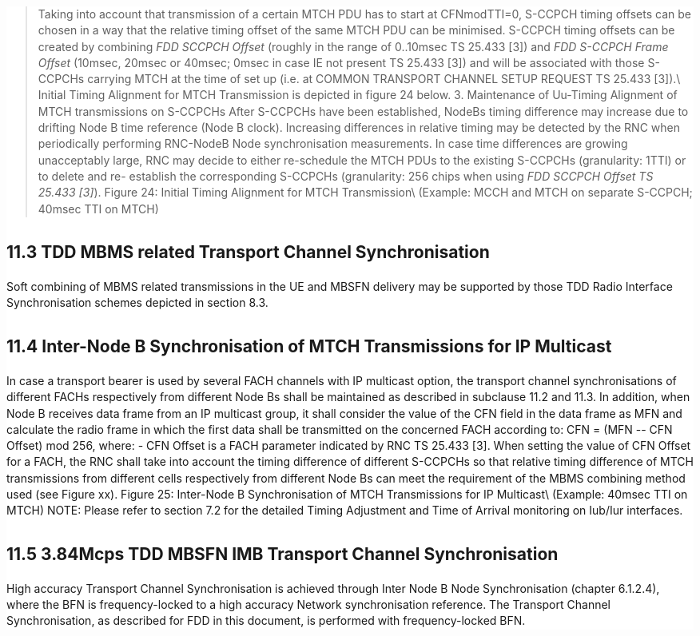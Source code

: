 > Taking into account that transmission of a certain MTCH PDU has to start at
> CFNmodTTI=0, S-CCPCH timing offsets can be chosen in a way that the relative
> timing offset of the same MTCH PDU can be minimised. S-CCPCH timing offsets
> can be created by combining _FDD SCCPCH Offset_ (roughly in the range of
> 0..10msec TS 25.433 [3]) and _FDD S-CCPCH Frame Offset_ (10msec, 20msec or
> 40msec; 0msec in case IE not present TS 25.433 [3]) and will be associated
> with those S-CCPCHs carrying MTCH at the time of set up (i.e. at COMMON
> TRANSPORT CHANNEL SETUP REQUEST TS 25.433 [3]).\ Initial Timing Alignment
> for MTCH Transmission is depicted in figure 24 below.
3\. Maintenance of Uu-Timing Alignment of MTCH transmissions on S-CCPCHs
> After S-CCPCHs have been established, NodeBs timing difference may increase
> due to drifting Node B time reference (Node B clock). Increasing differences
> in relative timing may be detected by the RNC when periodically performing
> RNC-NodeB Node synchronisation measurements. In case time differences are
> growing unacceptably large, RNC may decide to either re-schedule the MTCH
> PDUs to the existing S-CCPCHs (granularity: 1TTI) or to delete and re-
> establish the corresponding S-CCPCHs (granularity: 256 chips when using _FDD
> SCCPCH Offset TS 25.433 [3]_).
Figure 24: Initial Timing Alignment for MTCH Transmission\ (Example: MCCH and
MTCH on separate S-CCPCH; 40msec TTI on MTCH)
## 11.3 TDD MBMS related Transport Channel Synchronisation
Soft combining of MBMS related transmissions in the UE and MBSFN delivery may
be supported by those TDD Radio Interface Synchronisation schemes depicted in
section 8.3.
## 11.4 Inter-Node B Synchronisation of MTCH Transmissions for IP Multicast
In case a transport bearer is used by several FACH channels with IP multicast
option, the transport channel synchronisations of different FACHs respectively
from different Node Bs shall be maintained as described in subclause 11.2 and
11.3. In addition, when Node B receives data frame from an IP multicast group,
it shall consider the value of the CFN field in the data frame as MFN and
calculate the radio frame in which the first data shall be transmitted on the
concerned FACH according to:
CFN = (MFN -- CFN Offset) mod 256,
where:
\- CFN Offset is a FACH parameter indicated by RNC TS 25.433 [3].
When setting the value of CFN Offset for a FACH, the RNC shall take into
account the timing difference of different S-CCPCHs so that relative timing
difference of MTCH transmissions from different cells respectively from
different Node Bs can meet the requirement of the MBMS combining method used
(see Figure xx).
Figure 25: Inter-Node B Synchronisation of MTCH Transmissions for IP
Multicast\ (Example: 40msec TTI on MTCH)
NOTE: Please refer to section 7.2 for the detailed Timing Adjustment and Time
of Arrival monitoring on Iub/Iur interfaces.
## 11.5 3.84Mcps TDD MBSFN IMB Transport Channel Synchronisation
High accuracy Transport Channel Synchronisation is achieved through Inter Node
B Node Synchronisation (chapter 6.1.2.4), where the BFN is frequency-locked to
a high accuracy Network synchronisation reference. The Transport Channel
Synchronisation, as described for FDD in this document, is performed with
frequency-locked BFN.
#